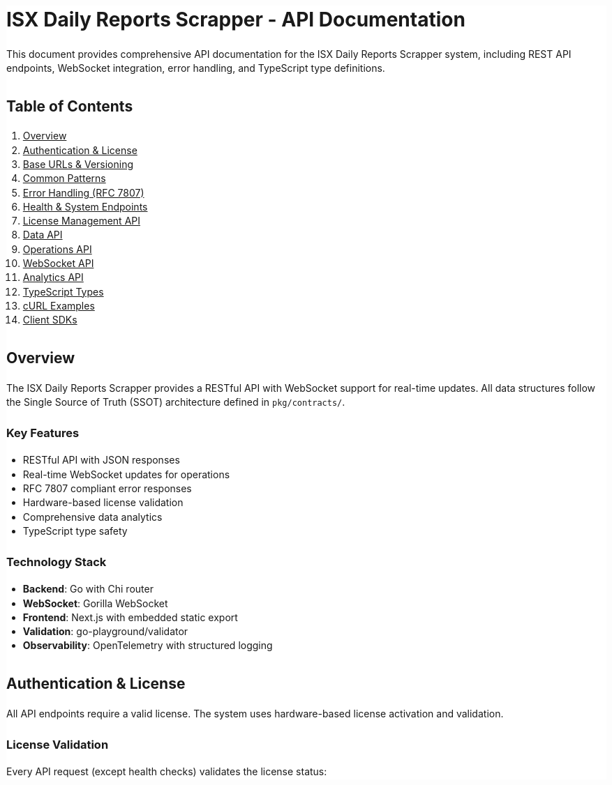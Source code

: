 # ISX Daily Reports Scrapper - API Documentation

This document provides comprehensive API documentation for the ISX Daily Reports Scrapper system, including REST API endpoints, WebSocket integration, error handling, and TypeScript type definitions.

## Table of Contents

1. [Overview](#overview)
2. [Authentication & License](#authentication--license)
3. [Base URLs & Versioning](#base-urls--versioning)
4. [Common Patterns](#common-patterns)
5. [Error Handling (RFC 7807)](#error-handling-rfc-7807)
6. [Health & System Endpoints](#health--system-endpoints)
7. [License Management API](#license-management-api)
8. [Data API](#data-api)
9. [Operations API](#operations-api)
10. [WebSocket API](#websocket-api)
11. [Analytics API](#analytics-api)
12. [TypeScript Types](#typescript-types)
13. [cURL Examples](#curl-examples)
14. [Client SDKs](#client-sdks)

## Overview

The ISX Daily Reports Scrapper provides a RESTful API with WebSocket support for real-time updates. All data structures follow the Single Source of Truth (SSOT) architecture defined in `pkg/contracts/`.

### Key Features
- RESTful API with JSON responses
- Real-time WebSocket updates for operations
- RFC 7807 compliant error responses
- Hardware-based license validation
- Comprehensive data analytics
- TypeScript type safety

### Technology Stack
- **Backend**: Go with Chi router
- **WebSocket**: Gorilla WebSocket
- **Frontend**: Next.js with embedded static export
- **Validation**: go-playground/validator
- **Observability**: OpenTelemetry with structured logging

## Authentication & License

All API endpoints require a valid license. The system uses hardware-based license activation and validation.

### License Validation
Every API request (except health checks) validates the license status:
